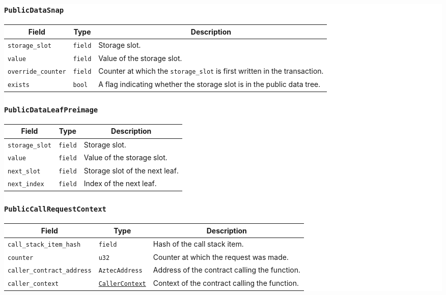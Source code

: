 
### `PublicDataSnap`

| Field              | Type    | Description                                                              |
| ------------------ | ------- | ------------------------------------------------------------------------ |
| `storage_slot`     | `field` | Storage slot.                                                            |
| `value`            | `field` | Value of the storage slot.                                               |
| `override_counter` | `field` | Counter at which the `storage_slot` is first written in the transaction. |
| `exists`           | `bool`  | A flag indicating whether the storage slot is in the public data tree.   |

### `PublicDataLeafPreimage`

| Field          | Type    | Description                    |
| -------------- | ------- | ------------------------------ |
| `storage_slot` | `field` | Storage slot.                  |
| `value`        | `field` | Value of the storage slot.     |
| `next_slot`    | `field` | Storage slot of the next leaf. |
| `next_index`   | `field` | Index of the next leaf.        |

### `PublicCallRequestContext`

| Field                     | Type                                                          | Description                                   |
| ------------------------- | ------------------------------------------------------------- | --------------------------------------------- |
| `call_stack_item_hash`    | `field`                                                       | Hash of the call stack item.                  |
| `counter`                 | `u32`                                                         | Counter at which the request was made.        |
| `caller_contract_address` | `AztecAddress`                                                | Address of the contract calling the function. |
| `caller_context`          | [`CallerContext`](./private-kernel-initial.mdx#callercontext) | Context of the contract calling the function. |
